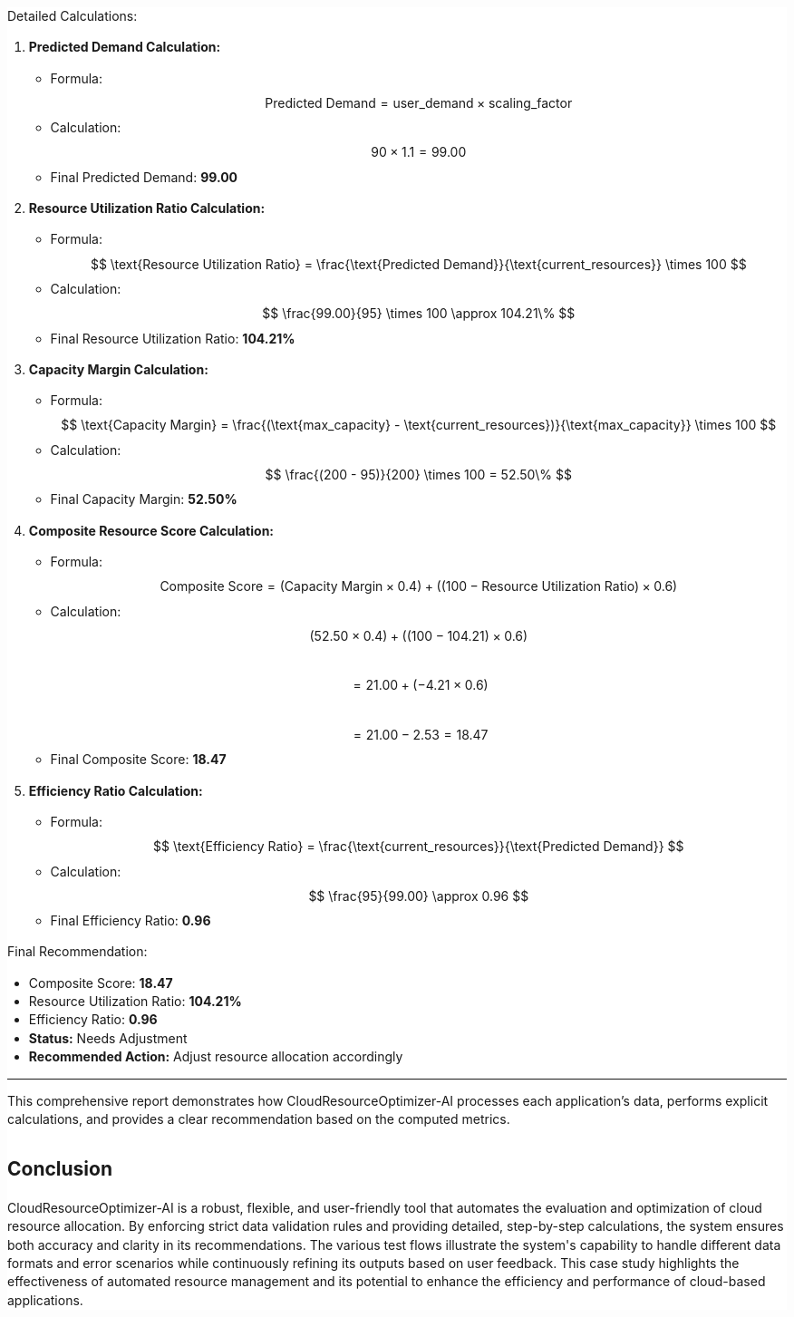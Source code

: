 Detailed Calculations:
1. **Predicted Demand Calculation:**  
   - Formula: $$ \text{Predicted Demand} = \text{user_demand} \times \text{scaling_factor} $$  
   - Calculation: $$ 90 \times 1.1 = 99.00 $$  
   - Final Predicted Demand: **99.00**

2. **Resource Utilization Ratio Calculation:**  
   - Formula: $$ \text{Resource Utilization Ratio} = \frac{\text{Predicted Demand}}{\text{current_resources}} \times 100 $$  
   - Calculation: $$ \frac{99.00}{95} \times 100 \approx 104.21\% $$  
   - Final Resource Utilization Ratio: **104.21%**

3. **Capacity Margin Calculation:**  
   - Formula: $$ \text{Capacity Margin} = \frac{(\text{max_capacity} - \text{current_resources})}{\text{max_capacity}} \times 100 $$  
   - Calculation: $$ \frac{(200 - 95)}{200} \times 100 = 52.50\% $$  
   - Final Capacity Margin: **52.50%**

4. **Composite Resource Score Calculation:**  
   - Formula: $$ \text{Composite Score} = (\text{Capacity Margin} \times 0.4) + ((100 - \text{Resource Utilization Ratio}) \times 0.6) $$  
   - Calculation:  
     $$ (52.50 \times 0.4) + ((100 - 104.21) \times 0.6) $$  
     $$ = 21.00 + (-4.21 \times 0.6) $$  
     $$ = 21.00 - 2.53 = 18.47 $$  
   - Final Composite Score: **18.47**

5. **Efficiency Ratio Calculation:**  
   - Formula: $$ \text{Efficiency Ratio} = \frac{\text{current_resources}}{\text{Predicted Demand}} $$  
   - Calculation: $$ \frac{95}{99.00} \approx 0.96 $$  
   - Final Efficiency Ratio: **0.96**

Final Recommendation:
- Composite Score: **18.47**
- Resource Utilization Ratio: **104.21%**
- Efficiency Ratio: **0.96**
- **Status:** Needs Adjustment  
- **Recommended Action:** Adjust resource allocation accordingly

---

This comprehensive report demonstrates how CloudResourceOptimizer-AI processes each application’s data, performs explicit calculations, and provides a clear recommendation based on the computed metrics.
  
## Conclusion

CloudResourceOptimizer-AI is a robust, flexible, and user-friendly tool that automates the evaluation and optimization of cloud resource allocation. By enforcing strict data validation rules and providing detailed, step-by-step calculations, the system ensures both accuracy and clarity in its recommendations. The various test flows illustrate the system's capability to handle different data formats and error scenarios while continuously refining its outputs based on user feedback. This case study highlights the effectiveness of automated resource management and its potential to enhance the efficiency and performance of cloud-based applications.
